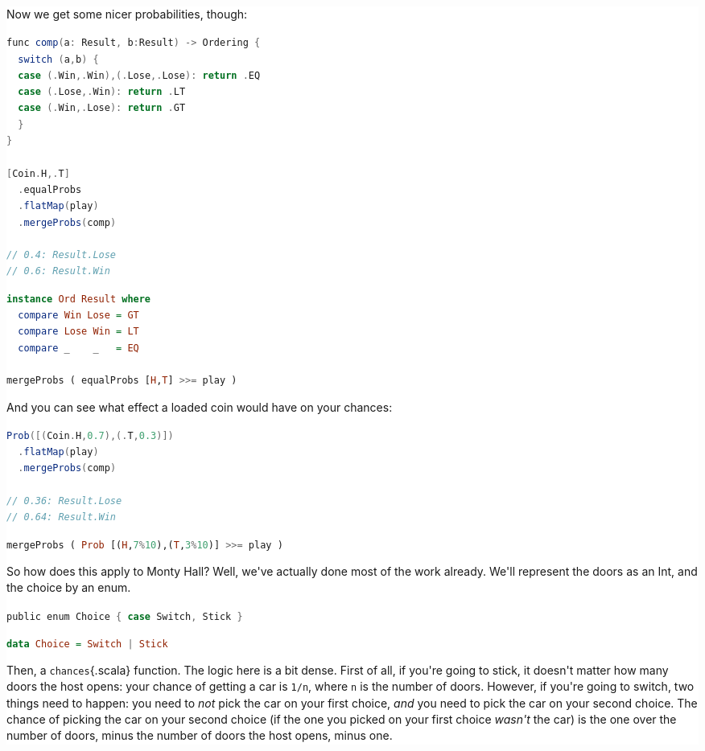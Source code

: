 
Now we get some nicer probabilities, though:

```scala
func comp(a: Result, b:Result) -> Ordering {
  switch (a,b) {
  case (.Win,.Win),(.Lose,.Lose): return .EQ
  case (.Lose,.Win): return .LT
  case (.Win,.Lose): return .GT
  }
}

[Coin.H,.T]
  .equalProbs
  .flatMap(play)
  .mergeProbs(comp)

// 0.4: Result.Lose
// 0.6: Result.Win
```
```haskell
instance Ord Result where
  compare Win Lose = GT
  compare Lose Win = LT
  compare _    _   = EQ
  
mergeProbs ( equalProbs [H,T] >>= play )
```

And you can see what effect a loaded coin would have on your chances:

```scala
Prob([(Coin.H,0.7),(.T,0.3)])
  .flatMap(play)
  .mergeProbs(comp)

// 0.36: Result.Lose
// 0.64: Result.Win
```
```haskell
mergeProbs ( Prob [(H,7%10),(T,3%10)] >>= play )
```

So how does this apply to Monty Hall? Well, we've actually done most of the work already. We'll represent the doors as an Int, and the choice by an enum. 


```scala
public enum Choice { case Switch, Stick }
```
```haskell
data Choice = Switch | Stick
```

Then, a `chances`{.scala} function. The logic here is a bit dense. First of all, if you're going to stick, it doesn't matter how many doors the host opens: your chance of getting a car is `1/n`, where `n` is the number of doors. However, if you're going to switch, two things need to happen: you need to *not* pick the car on your first choice, *and* you need to pick the car on your second choice. The chance of picking the car on your second choice (if the one you picked on your first choice *wasn't* the car) is the one over the number of doors, minus the number of doors the host opens, minus one. 
